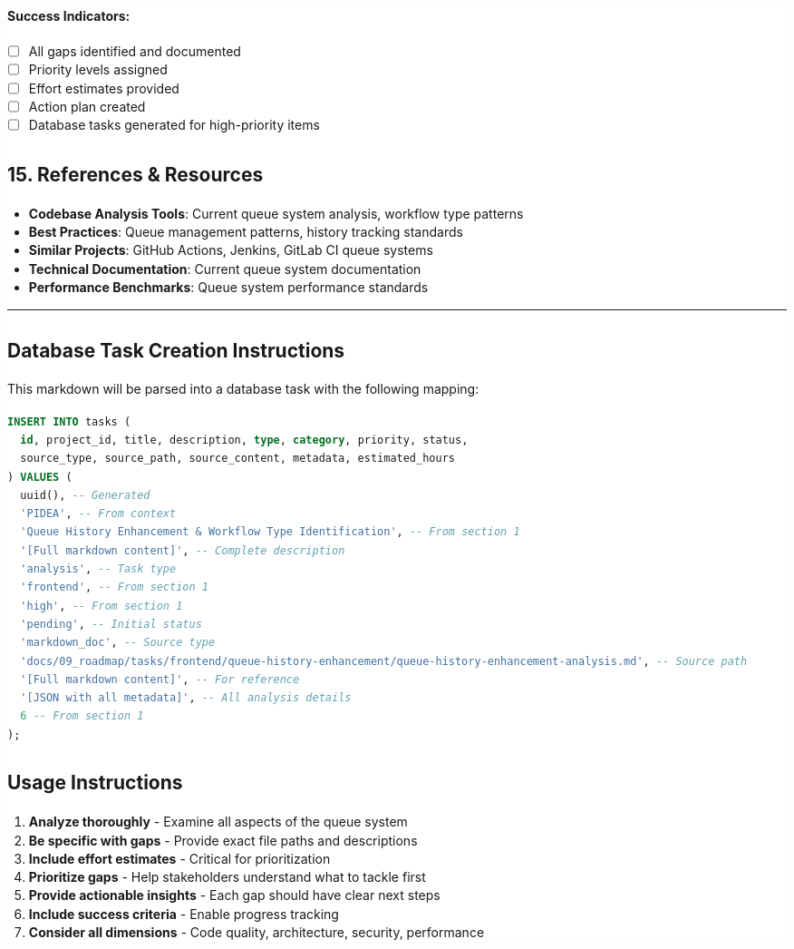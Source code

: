 #### Success Indicators:
- [ ] All gaps identified and documented
- [ ] Priority levels assigned
- [ ] Effort estimates provided
- [ ] Action plan created
- [ ] Database tasks generated for high-priority items

## 15. References & Resources
- **Codebase Analysis Tools**: Current queue system analysis, workflow type patterns
- **Best Practices**: Queue management patterns, history tracking standards
- **Similar Projects**: GitHub Actions, Jenkins, GitLab CI queue systems
- **Technical Documentation**: Current queue system documentation
- **Performance Benchmarks**: Queue system performance standards

---

## Database Task Creation Instructions

This markdown will be parsed into a database task with the following mapping:

```sql
INSERT INTO tasks (
  id, project_id, title, description, type, category, priority, status,
  source_type, source_path, source_content, metadata, estimated_hours
) VALUES (
  uuid(), -- Generated
  'PIDEA', -- From context
  'Queue History Enhancement & Workflow Type Identification', -- From section 1
  '[Full markdown content]', -- Complete description
  'analysis', -- Task type
  'frontend', -- From section 1
  'high', -- From section 1
  'pending', -- Initial status
  'markdown_doc', -- Source type
  'docs/09_roadmap/tasks/frontend/queue-history-enhancement/queue-history-enhancement-analysis.md', -- Source path
  '[Full markdown content]', -- For reference
  '[JSON with all metadata]', -- All analysis details
  6 -- From section 1
);
```

## Usage Instructions

1. **Analyze thoroughly** - Examine all aspects of the queue system
2. **Be specific with gaps** - Provide exact file paths and descriptions
3. **Include effort estimates** - Critical for prioritization
4. **Prioritize gaps** - Help stakeholders understand what to tackle first
5. **Provide actionable insights** - Each gap should have clear next steps
6. **Include success criteria** - Enable progress tracking
7. **Consider all dimensions** - Code quality, architecture, security, performance
